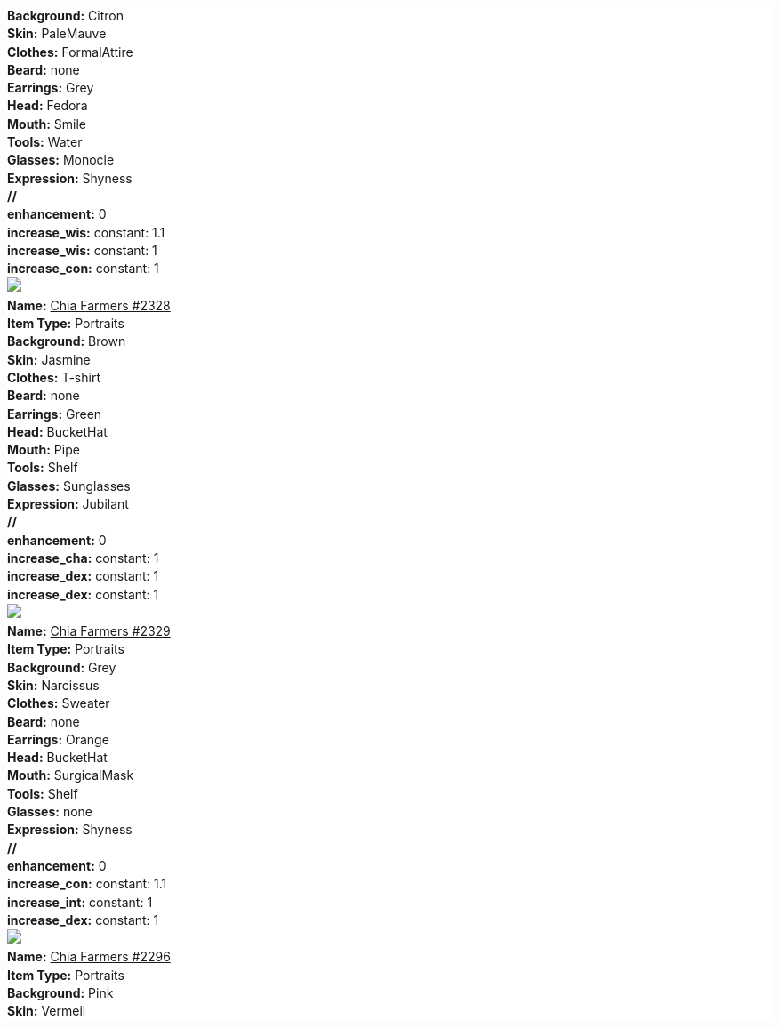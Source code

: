 <div><strong>Background:</strong> Citron</div>
<div><strong>Skin:</strong> PaleMauve</div>
<div><strong>Clothes:</strong> FormalAttire</div>
<div><strong>Beard:</strong> none</div>
<div><strong>Earrings:</strong> Grey</div>
<div><strong>Head:</strong> Fedora</div>
<div><strong>Mouth:</strong> Smile</div>
<div><strong>Tools:</strong> Water</div>
<div><strong>Glasses:</strong> Monocle</div>
<div><strong>Expression:</strong> Shyness</div>
<div><strong>//</strong></div><div><strong>enhancement:</strong> 0</div>
<div><strong>increase_wis:</strong> constant: 1.1</div>
<div><strong>increase_wis:</strong> constant: 1</div>
<div><strong>increase_con:</strong> constant: 1</div>
</div>
<div class="item_thumbnail">
<a href="https://mintgarden.io/nfts/nft1wz7wypvytujh5pz8wmdqlkncuzzqy7r8m0z0zwmn7u9kcxpcuf8q7wg03d"><img loading="lazy" src="https://assets.mainnet.mintgarden.io/thumbnails/598672b0c9384f3a4a45ecd95d12b29e2ac7d54cb5904d330317a67df0fc67fa.webp"></a>
<div><strong>Name:</strong> <a href="https://mintgarden.io/nfts/nft1wz7wypvytujh5pz8wmdqlkncuzzqy7r8m0z0zwmn7u9kcxpcuf8q7wg03d">Chia Farmers #2328</a></div>
<div><strong>Item Type:</strong> Portraits</div>
<div><strong>Background:</strong> Brown</div>
<div><strong>Skin:</strong> Jasmine</div>
<div><strong>Clothes:</strong> T-shirt</div>
<div><strong>Beard:</strong> none</div>
<div><strong>Earrings:</strong> Green</div>
<div><strong>Head:</strong> BucketHat</div>
<div><strong>Mouth:</strong> Pipe</div>
<div><strong>Tools:</strong> Shelf</div>
<div><strong>Glasses:</strong> Sunglasses</div>
<div><strong>Expression:</strong> Jubilant</div>
<div><strong>//</strong></div><div><strong>enhancement:</strong> 0</div>
<div><strong>increase_cha:</strong> constant: 1</div>
<div><strong>increase_dex:</strong> constant: 1</div>
<div><strong>increase_dex:</strong> constant: 1</div>
</div>
<div class="item_thumbnail">
<a href="https://mintgarden.io/nfts/nft17m6emk3k2js58dw20uvm7wh4fhzdqav9j30am262eeevpc4ueg9qpjn9q0"><img loading="lazy" src="https://assets.mainnet.mintgarden.io/thumbnails/243ba98374d4432bd596e6164ef08eeff74332197637c805a349134ba337ad8e.webp"></a>
<div><strong>Name:</strong> <a href="https://mintgarden.io/nfts/nft17m6emk3k2js58dw20uvm7wh4fhzdqav9j30am262eeevpc4ueg9qpjn9q0">Chia Farmers #2329</a></div>
<div><strong>Item Type:</strong> Portraits</div>
<div><strong>Background:</strong> Grey</div>
<div><strong>Skin:</strong> Narcissus</div>
<div><strong>Clothes:</strong> Sweater</div>
<div><strong>Beard:</strong> none</div>
<div><strong>Earrings:</strong> Orange</div>
<div><strong>Head:</strong> BucketHat</div>
<div><strong>Mouth:</strong> SurgicalMask</div>
<div><strong>Tools:</strong> Shelf</div>
<div><strong>Glasses:</strong> none</div>
<div><strong>Expression:</strong> Shyness</div>
<div><strong>//</strong></div><div><strong>enhancement:</strong> 0</div>
<div><strong>increase_con:</strong> constant: 1.1</div>
<div><strong>increase_int:</strong> constant: 1</div>
<div><strong>increase_dex:</strong> constant: 1</div>
</div>
<div class="item_thumbnail">
<a href="https://mintgarden.io/nfts/nft179u76sdrv0aynywhvjzsagtuj3407700almrxdl3fff4f2mq9zxqeq9qn4"><img loading="lazy" src="https://assets.mainnet.mintgarden.io/thumbnails/6ee20e88c9cd2bcf054d93b131c87d1d2e74817327f46104613d90d1785a078b.webp"></a>
<div><strong>Name:</strong> <a href="https://mintgarden.io/nfts/nft179u76sdrv0aynywhvjzsagtuj3407700almrxdl3fff4f2mq9zxqeq9qn4">Chia Farmers #2296</a></div>
<div><strong>Item Type:</strong> Portraits</div>
<div><strong>Background:</strong> Pink</div>
<div><strong>Skin:</strong> Vermeil</div>
